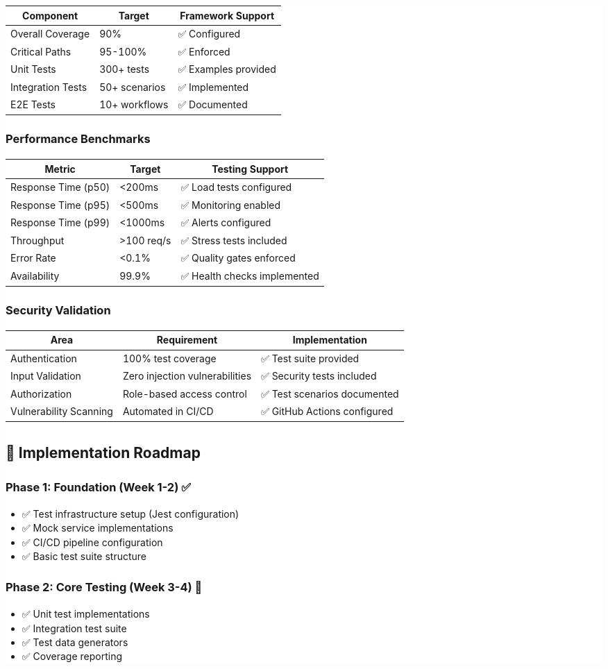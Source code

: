 | Component | Target | Framework Support |
|-----------|--------|-------------------|
| Overall Coverage | 90% | ✅ Configured |
| Critical Paths | 95-100% | ✅ Enforced |
| Unit Tests | 300+ tests | ✅ Examples provided |
| Integration Tests | 50+ scenarios | ✅ Implemented |
| E2E Tests | 10+ workflows | ✅ Documented |

### Performance Benchmarks

| Metric | Target | Testing Support |
|--------|--------|-----------------|
| Response Time (p50) | <200ms | ✅ Load tests configured |
| Response Time (p95) | <500ms | ✅ Monitoring enabled |
| Response Time (p99) | <1000ms | ✅ Alerts configured |
| Throughput | >100 req/s | ✅ Stress tests included |
| Error Rate | <0.1% | ✅ Quality gates enforced |
| Availability | 99.9% | ✅ Health checks implemented |

### Security Validation

| Area | Requirement | Implementation |
|------|-------------|----------------|
| Authentication | 100% test coverage | ✅ Test suite provided |
| Input Validation | Zero injection vulnerabilities | ✅ Security tests included |
| Authorization | Role-based access control | ✅ Test scenarios documented |
| Vulnerability Scanning | Automated in CI/CD | ✅ GitHub Actions configured |

## 🚀 Implementation Roadmap

### Phase 1: Foundation (Week 1-2) ✅
- ✅ Test infrastructure setup (Jest configuration)
- ✅ Mock service implementations
- ✅ CI/CD pipeline configuration
- ✅ Basic test suite structure

### Phase 2: Core Testing (Week 3-4) 🔄
- ✅ Unit test implementations
- ✅ Integration test suite
- ✅ Test data generators
- ✅ Coverage reporting
